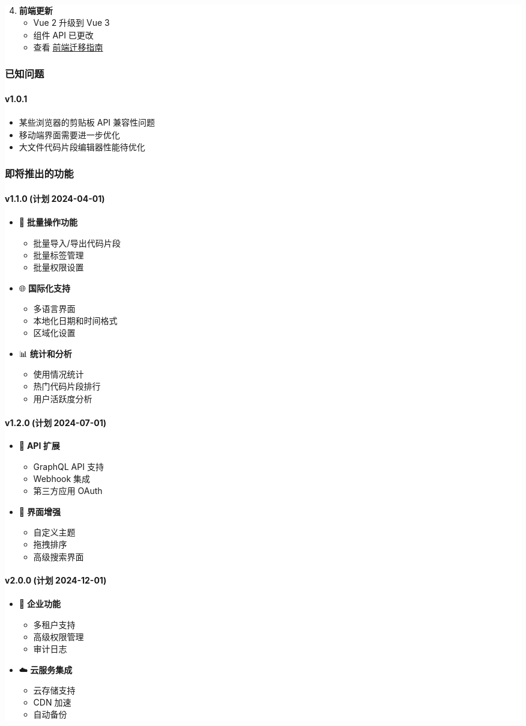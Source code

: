 4. **前端更新**
   - Vue 2 升级到 Vue 3
   - 组件 API 已更改
   - 查看 [前端迁移指南](docs/frontend-migration.md)

### 已知问题

#### v1.0.1

- 某些浏览器的剪贴板 API 兼容性问题
- 移动端界面需要进一步优化
- 大文件代码片段编辑器性能待优化

### 即将推出的功能

#### v1.1.0 (计划 2024-04-01)

- 🔄 **批量操作功能**

  - 批量导入/导出代码片段
  - 批量标签管理
  - 批量权限设置

- 🌐 **国际化支持**

  - 多语言界面
  - 本地化日期和时间格式
  - 区域化设置

- 📊 **统计和分析**
  - 使用情况统计
  - 热门代码片段排行
  - 用户活跃度分析

#### v1.2.0 (计划 2024-07-01)

- 🔗 **API 扩展**

  - GraphQL API 支持
  - Webhook 集成
  - 第三方应用 OAuth

- 🎨 **界面增强**
  - 自定义主题
  - 拖拽排序
  - 高级搜索界面

#### v2.0.0 (计划 2024-12-01)

- 🏢 **企业功能**

  - 多租户支持
  - 高级权限管理
  - 审计日志

- ☁️ **云服务集成**
  - 云存储支持
  - CDN 加速
  - 自动备份
